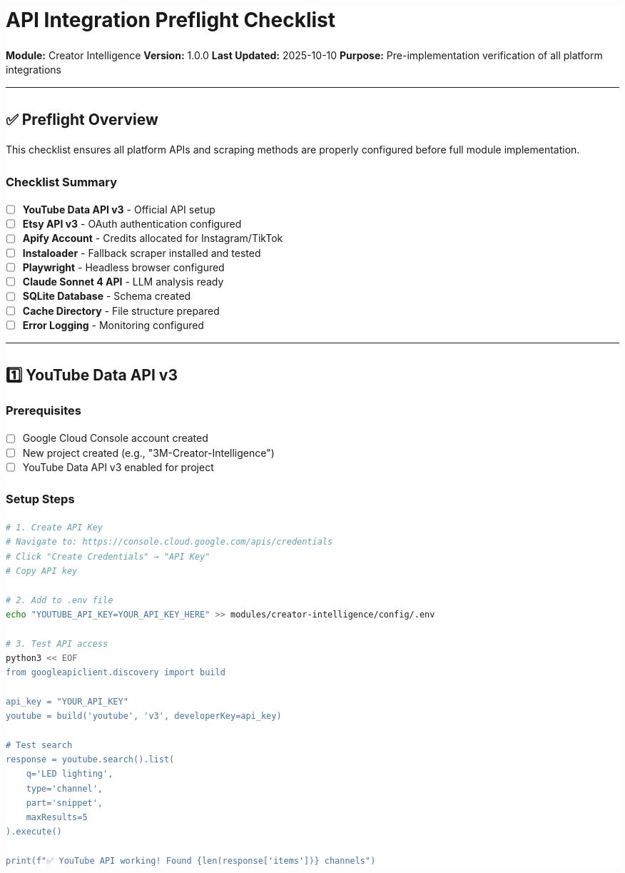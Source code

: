 # API Integration Preflight Checklist

**Module:** Creator Intelligence
**Version:** 1.0.0
**Last Updated:** 2025-10-10
**Purpose:** Pre-implementation verification of all platform integrations

---

## ✅ **Preflight Overview**

This checklist ensures all platform APIs and scraping methods are properly configured before full module implementation.

### Checklist Summary

- [ ] **YouTube Data API v3** - Official API setup
- [ ] **Etsy API v3** - OAuth authentication configured
- [ ] **Apify Account** - Credits allocated for Instagram/TikTok
- [ ] **Instaloader** - Fallback scraper installed and tested
- [ ] **Playwright** - Headless browser configured
- [ ] **Claude Sonnet 4 API** - LLM analysis ready
- [ ] **SQLite Database** - Schema created
- [ ] **Cache Directory** - File structure prepared
- [ ] **Error Logging** - Monitoring configured

---

## 1️⃣ YouTube Data API v3

### Prerequisites

- [ ] Google Cloud Console account created
- [ ] New project created (e.g., "3M-Creator-Intelligence")
- [ ] YouTube Data API v3 enabled for project

### Setup Steps

```bash
# 1. Create API Key
# Navigate to: https://console.cloud.google.com/apis/credentials
# Click "Create Credentials" → "API Key"
# Copy API key

# 2. Add to .env file
echo "YOUTUBE_API_KEY=YOUR_API_KEY_HERE" >> modules/creator-intelligence/config/.env

# 3. Test API access
python3 << EOF
from googleapiclient.discovery import build

api_key = "YOUR_API_KEY"
youtube = build('youtube', 'v3', developerKey=api_key)

# Test search
response = youtube.search().list(
    q='LED lighting',
    type='channel',
    part='snippet',
    maxResults=5
).execute()

print(f"✅ YouTube API working! Found {len(response['items'])} channels")
```